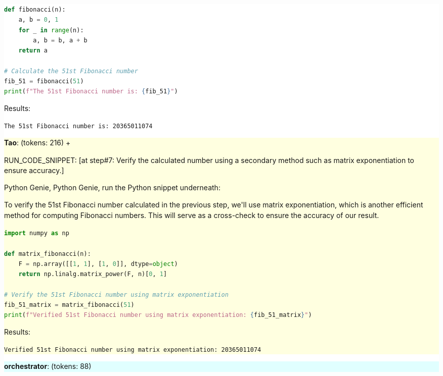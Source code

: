 ```python
def fibonacci(n):
    a, b = 0, 1
    for _ in range(n):
        a, b = b, a + b
    return a

# Calculate the 51st Fibonacci number
fib_51 = fibonacci(51)
print(f"The 51st Fibonacci number is: {fib_51}")
```

Results:

```````````
The 51st Fibonacci number is: 20365011074

```````````


</div></div>

<div class="section_header collapsible" style="background-color:lightyellow">
<div class="header"><b>Tao</b>: (tokens: 216) +</div>
<div class="content">

RUN_CODE_SNIPPET:
[at step#7: Verify the calculated number using a secondary method such as matrix exponentiation to ensure accuracy.]

Python Genie, Python Genie, run the Python snippet underneath:

To verify the 51st Fibonacci number calculated in the previous step, we'll use matrix exponentiation, which is another efficient method for computing Fibonacci numbers. This will serve as a cross-check to ensure the accuracy of our result.

```python
import numpy as np

def matrix_fibonacci(n):
    F = np.array([[1, 1], [1, 0]], dtype=object)
    return np.linalg.matrix_power(F, n)[0, 1]

# Verify the 51st Fibonacci number using matrix exponentiation
fib_51_matrix = matrix_fibonacci(51)
print(f"Verified 51st Fibonacci number using matrix exponentiation: {fib_51_matrix}")
```

Results:

```````````
Verified 51st Fibonacci number using matrix exponentiation: 20365011074

```````````


</div></div>

<div class="section_header " style="background-color:lightcyan">
<div class="header"><b>orchestrator</b>: (tokens: 88) </div>
<div class="content">
